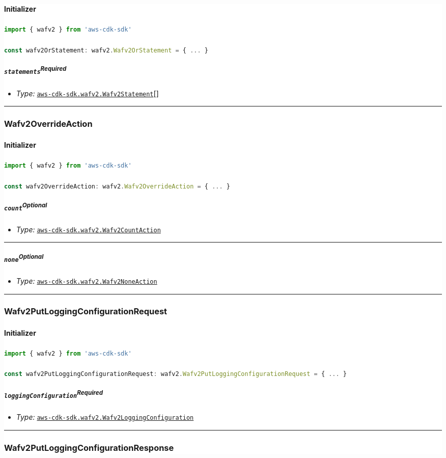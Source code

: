 #### Initializer <a name="[object Object].Initializer"></a>

```typescript
import { wafv2 } from 'aws-cdk-sdk'

const wafv2OrStatement: wafv2.Wafv2OrStatement = { ... }
```

##### `statements`<sup>Required</sup> <a name="aws-cdk-sdk.wafv2.Wafv2OrStatement.property.statements"></a>

- *Type:* [`aws-cdk-sdk.wafv2.Wafv2Statement`](#aws-cdk-sdk.wafv2.Wafv2Statement)[]

---

### Wafv2OverrideAction <a name="aws-cdk-sdk.wafv2.Wafv2OverrideAction"></a>

#### Initializer <a name="[object Object].Initializer"></a>

```typescript
import { wafv2 } from 'aws-cdk-sdk'

const wafv2OverrideAction: wafv2.Wafv2OverrideAction = { ... }
```

##### `count`<sup>Optional</sup> <a name="aws-cdk-sdk.wafv2.Wafv2OverrideAction.property.count"></a>

- *Type:* [`aws-cdk-sdk.wafv2.Wafv2CountAction`](#aws-cdk-sdk.wafv2.Wafv2CountAction)

---

##### `none`<sup>Optional</sup> <a name="aws-cdk-sdk.wafv2.Wafv2OverrideAction.property.none"></a>

- *Type:* [`aws-cdk-sdk.wafv2.Wafv2NoneAction`](#aws-cdk-sdk.wafv2.Wafv2NoneAction)

---

### Wafv2PutLoggingConfigurationRequest <a name="aws-cdk-sdk.wafv2.Wafv2PutLoggingConfigurationRequest"></a>

#### Initializer <a name="[object Object].Initializer"></a>

```typescript
import { wafv2 } from 'aws-cdk-sdk'

const wafv2PutLoggingConfigurationRequest: wafv2.Wafv2PutLoggingConfigurationRequest = { ... }
```

##### `loggingConfiguration`<sup>Required</sup> <a name="aws-cdk-sdk.wafv2.Wafv2PutLoggingConfigurationRequest.property.loggingConfiguration"></a>

- *Type:* [`aws-cdk-sdk.wafv2.Wafv2LoggingConfiguration`](#aws-cdk-sdk.wafv2.Wafv2LoggingConfiguration)

---

### Wafv2PutLoggingConfigurationResponse <a name="aws-cdk-sdk.wafv2.Wafv2PutLoggingConfigurationResponse"></a>

